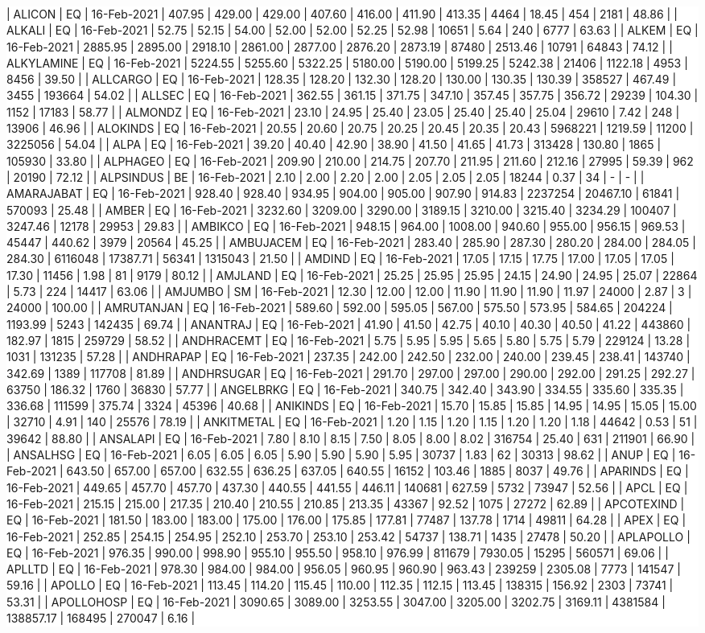 | ALICON | EQ | 16-Feb-2021 | 407.95 | 429.00 | 429.00 | 407.60 | 416.00 | 411.90 | 413.35 | 4464 | 18.45 | 454 | 2181 | 48.86 |
| ALKALI | EQ | 16-Feb-2021 | 52.75 | 52.15 | 54.00 | 52.00 | 52.00 | 52.25 | 52.98 | 10651 | 5.64 | 240 | 6777 | 63.63 |
| ALKEM | EQ | 16-Feb-2021 | 2885.95 | 2895.00 | 2918.10 | 2861.00 | 2877.00 | 2876.20 | 2873.19 | 87480 | 2513.46 | 10791 | 64843 | 74.12 |
| ALKYLAMINE | EQ | 16-Feb-2021 | 5224.55 | 5255.60 | 5322.25 | 5180.00 | 5190.00 | 5199.25 | 5242.38 | 21406 | 1122.18 | 4953 | 8456 | 39.50 |
| ALLCARGO | EQ | 16-Feb-2021 | 128.35 | 128.20 | 132.30 | 128.20 | 130.00 | 130.35 | 130.39 | 358527 | 467.49 | 3455 | 193664 | 54.02 |
| ALLSEC | EQ | 16-Feb-2021 | 362.55 | 361.15 | 371.75 | 347.10 | 357.45 | 357.75 | 356.72 | 29239 | 104.30 | 1152 | 17183 | 58.77 |
| ALMONDZ | EQ | 16-Feb-2021 | 23.10 | 24.95 | 25.40 | 23.05 | 25.40 | 25.40 | 25.04 | 29610 | 7.42 | 248 | 13906 | 46.96 |
| ALOKINDS | EQ | 16-Feb-2021 | 20.55 | 20.60 | 20.75 | 20.25 | 20.45 | 20.35 | 20.43 | 5968221 | 1219.59 | 11200 | 3225056 | 54.04 |
| ALPA | EQ | 16-Feb-2021 | 39.20 | 40.40 | 42.90 | 38.90 | 41.50 | 41.65 | 41.73 | 313428 | 130.80 | 1865 | 105930 | 33.80 |
| ALPHAGEO | EQ | 16-Feb-2021 | 209.90 | 210.00 | 214.75 | 207.70 | 211.95 | 211.60 | 212.16 | 27995 | 59.39 | 962 | 20190 | 72.12 |
| ALPSINDUS | BE | 16-Feb-2021 | 2.10 | 2.00 | 2.20 | 2.00 | 2.05 | 2.05 | 2.05 | 18244 | 0.37 | 34 | - | - |
| AMARAJABAT | EQ | 16-Feb-2021 | 928.40 | 928.40 | 934.95 | 904.00 | 905.00 | 907.90 | 914.83 | 2237254 | 20467.10 | 61841 | 570093 | 25.48 |
| AMBER | EQ | 16-Feb-2021 | 3232.60 | 3209.00 | 3290.00 | 3189.15 | 3210.00 | 3215.40 | 3234.29 | 100407 | 3247.46 | 12178 | 29953 | 29.83 |
| AMBIKCO | EQ | 16-Feb-2021 | 948.15 | 964.00 | 1008.00 | 940.60 | 955.00 | 956.15 | 969.53 | 45447 | 440.62 | 3979 | 20564 | 45.25 |
| AMBUJACEM | EQ | 16-Feb-2021 | 283.40 | 285.90 | 287.30 | 280.20 | 284.00 | 284.05 | 284.30 | 6116048 | 17387.71 | 56341 | 1315043 | 21.50 |
| AMDIND | EQ | 16-Feb-2021 | 17.05 | 17.15 | 17.75 | 17.00 | 17.05 | 17.05 | 17.30 | 11456 | 1.98 | 81 | 9179 | 80.12 |
| AMJLAND | EQ | 16-Feb-2021 | 25.25 | 25.95 | 25.95 | 24.15 | 24.90 | 24.95 | 25.07 | 22864 | 5.73 | 224 | 14417 | 63.06 |
| AMJUMBO | SM | 16-Feb-2021 | 12.30 | 12.00 | 12.00 | 11.90 | 11.90 | 11.90 | 11.97 | 24000 | 2.87 | 3 | 24000 | 100.00 |
| AMRUTANJAN | EQ | 16-Feb-2021 | 589.60 | 592.00 | 595.05 | 567.00 | 575.50 | 573.95 | 584.65 | 204224 | 1193.99 | 5243 | 142435 | 69.74 |
| ANANTRAJ | EQ | 16-Feb-2021 | 41.90 | 41.50 | 42.75 | 40.10 | 40.30 | 40.50 | 41.22 | 443860 | 182.97 | 1815 | 259729 | 58.52 |
| ANDHRACEMT | EQ | 16-Feb-2021 | 5.75 | 5.95 | 5.95 | 5.65 | 5.80 | 5.75 | 5.79 | 229124 | 13.28 | 1031 | 131235 | 57.28 |
| ANDHRAPAP | EQ | 16-Feb-2021 | 237.35 | 242.00 | 242.50 | 232.00 | 240.00 | 239.45 | 238.41 | 143740 | 342.69 | 1389 | 117708 | 81.89 |
| ANDHRSUGAR | EQ | 16-Feb-2021 | 291.70 | 297.00 | 297.00 | 290.00 | 292.00 | 291.25 | 292.27 | 63750 | 186.32 | 1760 | 36830 | 57.77 |
| ANGELBRKG | EQ | 16-Feb-2021 | 340.75 | 342.40 | 343.90 | 334.55 | 335.60 | 335.35 | 336.68 | 111599 | 375.74 | 3324 | 45396 | 40.68 |
| ANIKINDS | EQ | 16-Feb-2021 | 15.70 | 15.85 | 15.85 | 14.95 | 14.95 | 15.05 | 15.00 | 32710 | 4.91 | 140 | 25576 | 78.19 |
| ANKITMETAL | EQ | 16-Feb-2021 | 1.20 | 1.15 | 1.20 | 1.15 | 1.20 | 1.20 | 1.18 | 44642 | 0.53 | 51 | 39642 | 88.80 |
| ANSALAPI | EQ | 16-Feb-2021 | 7.80 | 8.10 | 8.15 | 7.50 | 8.05 | 8.00 | 8.02 | 316754 | 25.40 | 631 | 211901 | 66.90 |
| ANSALHSG | EQ | 16-Feb-2021 | 6.05 | 6.05 | 6.05 | 5.90 | 5.90 | 5.90 | 5.95 | 30737 | 1.83 | 62 | 30313 | 98.62 |
| ANUP | EQ | 16-Feb-2021 | 643.50 | 657.00 | 657.00 | 632.55 | 636.25 | 637.05 | 640.55 | 16152 | 103.46 | 1885 | 8037 | 49.76 |
| APARINDS | EQ | 16-Feb-2021 | 449.65 | 457.70 | 457.70 | 437.30 | 440.55 | 441.55 | 446.11 | 140681 | 627.59 | 5732 | 73947 | 52.56 |
| APCL | EQ | 16-Feb-2021 | 215.15 | 215.00 | 217.35 | 210.40 | 210.55 | 210.85 | 213.35 | 43367 | 92.52 | 1075 | 27272 | 62.89 |
| APCOTEXIND | EQ | 16-Feb-2021 | 181.50 | 183.00 | 183.00 | 175.00 | 176.00 | 175.85 | 177.81 | 77487 | 137.78 | 1714 | 49811 | 64.28 |
| APEX | EQ | 16-Feb-2021 | 252.85 | 254.15 | 254.95 | 252.10 | 253.70 | 253.10 | 253.42 | 54737 | 138.71 | 1435 | 27478 | 50.20 |
| APLAPOLLO | EQ | 16-Feb-2021 | 976.35 | 990.00 | 998.90 | 955.10 | 955.50 | 958.10 | 976.99 | 811679 | 7930.05 | 15295 | 560571 | 69.06 |
| APLLTD | EQ | 16-Feb-2021 | 978.30 | 984.00 | 984.00 | 956.05 | 960.95 | 960.90 | 963.43 | 239259 | 2305.08 | 7773 | 141547 | 59.16 |
| APOLLO | EQ | 16-Feb-2021 | 113.45 | 114.20 | 115.45 | 110.00 | 112.35 | 112.15 | 113.45 | 138315 | 156.92 | 2303 | 73741 | 53.31 |
| APOLLOHOSP | EQ | 16-Feb-2021 | 3090.65 | 3089.00 | 3253.55 | 3047.00 | 3205.00 | 3202.75 | 3169.11 | 4381584 | 138857.17 | 168495 | 270047 | 6.16 |
